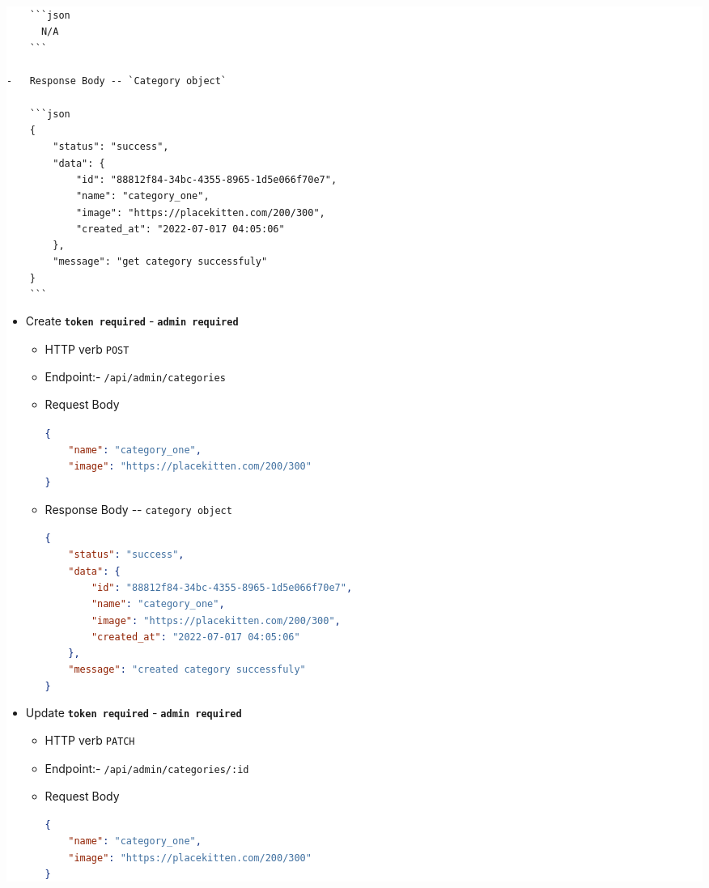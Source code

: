         ```json
          N/A
        ```

    -   Response Body -- `Category object`

        ```json
        {
        	"status": "success",
        	"data": {
        		"id": "88812f84-34bc-4355-8965-1d5e066f70e7",
        		"name": "category_one",
        		"image": "https://placekitten.com/200/300",
        		"created_at": "2022-07-017 04:05:06"
        	},
        	"message": "get category successfuly"
        }
        ```

-   Create **`token required`** - **`admin required`**

    -   HTTP verb `POST`
    -   Endpoint:- `/api/admin/categories`
    -   Request Body

        ```json
        {
        	"name": "category_one",
        	"image": "https://placekitten.com/200/300"
        }
        ```

    -   Response Body -- `category object`

        ```json
        {
        	"status": "success",
        	"data": {
        		"id": "88812f84-34bc-4355-8965-1d5e066f70e7",
        		"name": "category_one",
        		"image": "https://placekitten.com/200/300",
        		"created_at": "2022-07-017 04:05:06"
        	},
        	"message": "created category successfuly"
        }
        ```

-   Update **`token required`** - **`admin required`**

    -   HTTP verb `PATCH`
    -   Endpoint:- `/api/admin/categories/:id`
    -   Request Body

        ```json
        {
        	"name": "category_one",
        	"image": "https://placekitten.com/200/300"
        }
        ```

